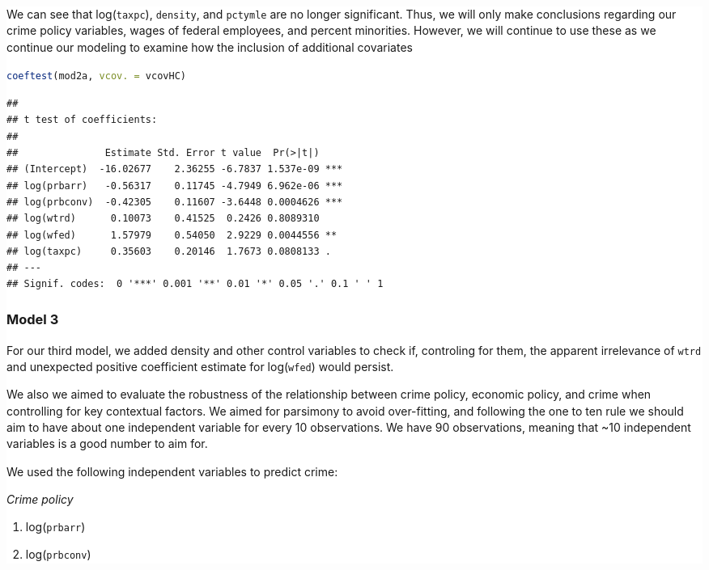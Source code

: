 We can see that log(`taxpc`), `density`, and `pctymle` are no longer
significant. Thus, we will only make conclusions regarding our crime
policy variables, wages of federal employees, and percent minorities.
However, we will continue to use these as we continue our modeling to
examine how the inclusion of additional covariates

``` r
coeftest(mod2a, vcov. = vcovHC)
```

    ## 
    ## t test of coefficients:
    ## 
    ##               Estimate Std. Error t value  Pr(>|t|)    
    ## (Intercept)  -16.02677    2.36255 -6.7837 1.537e-09 ***
    ## log(prbarr)   -0.56317    0.11745 -4.7949 6.962e-06 ***
    ## log(prbconv)  -0.42305    0.11607 -3.6448 0.0004626 ***
    ## log(wtrd)      0.10073    0.41525  0.2426 0.8089310    
    ## log(wfed)      1.57979    0.54050  2.9229 0.0044556 ** 
    ## log(taxpc)     0.35603    0.20146  1.7673 0.0808133 .  
    ## ---
    ## Signif. codes:  0 '***' 0.001 '**' 0.01 '*' 0.05 '.' 0.1 ' ' 1

### Model 3

For our third model, we added density and other control variables to
check if, controling for them, the apparent irrelevance of `wtrd` and
unexpected positive coefficient estimate for log(`wfed`) would persist.

We also we aimed to evaluate the robustness of the relationship between
crime policy, economic policy, and crime when controlling for key
contextual factors. We aimed for parsimony to avoid over-fitting, and
following the one to ten rule we should aim to have about one
independent variable for every 10 observations. We have 90 observations,
meaning that ~10 independent variables is a good number to aim for.

We used the following independent variables to predict crime:

*Crime policy*

1)  log(`prbarr`)

2)  log(`prbconv`)
